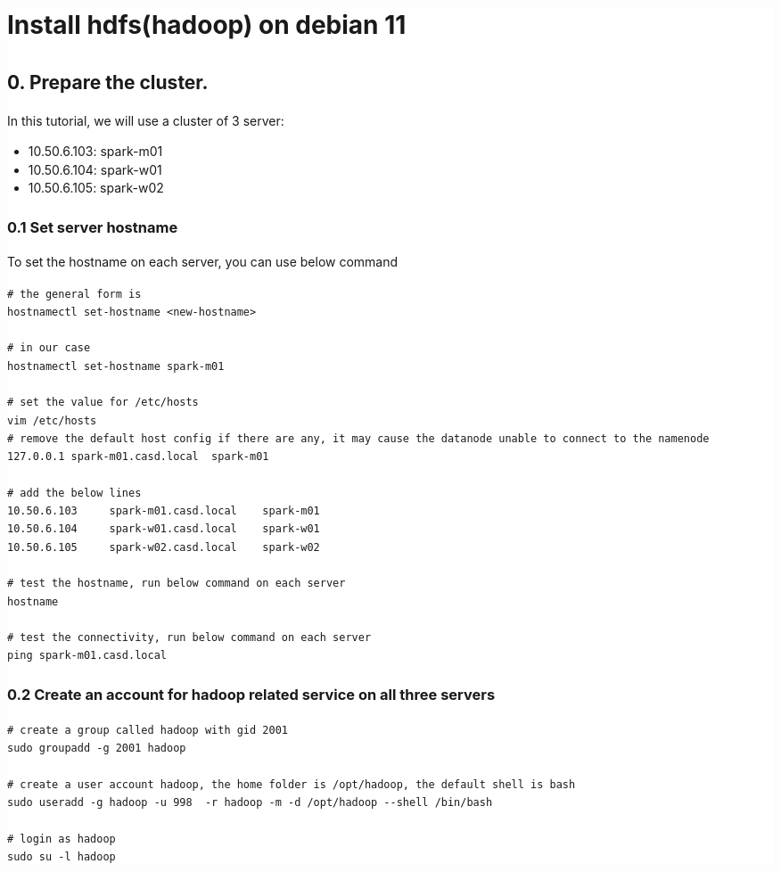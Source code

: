 # Install hdfs(hadoop) on debian 11

## 0. Prepare the cluster.

In this tutorial, we will use a cluster of 3 server:
- 10.50.6.103: spark-m01
- 10.50.6.104: spark-w01
- 10.50.6.105: spark-w02

### 0.1 Set server hostname

To set the hostname on each server, you can use below command
```shell
# the general form is 
hostnamectl set-hostname <new-hostname>

# in our case
hostnamectl set-hostname spark-m01

# set the value for /etc/hosts
vim /etc/hosts
# remove the default host config if there are any, it may cause the datanode unable to connect to the namenode 
127.0.0.1 spark-m01.casd.local	spark-m01

# add the below lines
10.50.6.103	    spark-m01.casd.local	spark-m01
10.50.6.104     spark-w01.casd.local    spark-w01
10.50.6.105     spark-w02.casd.local    spark-w02

# test the hostname, run below command on each server
hostname 

# test the connectivity, run below command on each server
ping spark-m01.casd.local
```

### 0.2 Create an account for hadoop related service on all three servers

```shell
# create a group called hadoop with gid 2001
sudo groupadd -g 2001 hadoop

# create a user account hadoop, the home folder is /opt/hadoop, the default shell is bash
sudo useradd -g hadoop -u 998  -r hadoop -m -d /opt/hadoop --shell /bin/bash

# login as hadoop
sudo su -l hadoop
```
